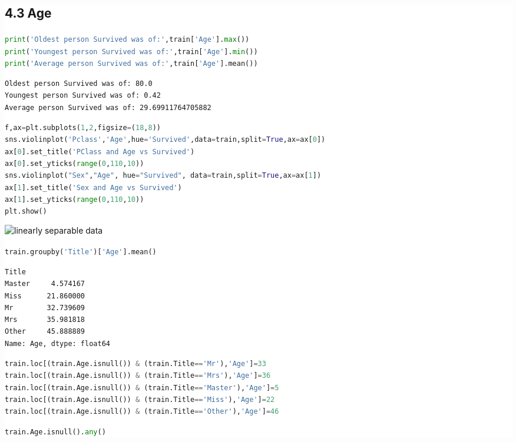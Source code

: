 
## 4.3 Age


```python
print('Oldest person Survived was of:',train['Age'].max())
print('Youngest person Survived was of:',train['Age'].min())
print('Average person Survived was of:',train['Age'].mean())
```

    Oldest person Survived was of: 80.0
    Youngest person Survived was of: 0.42
    Average person Survived was of: 29.69911764705882



```python
f,ax=plt.subplots(1,2,figsize=(18,8))
sns.violinplot('Pclass','Age',hue='Survived',data=train,split=True,ax=ax[0])
ax[0].set_title('PClass and Age vs Survived')
ax[0].set_yticks(range(0,110,10))
sns.violinplot("Sex","Age", hue="Survived", data=train,split=True,ax=ax[1])
ax[1].set_title('Sex and Age vs Survived')
ax[1].set_yticks(range(0,110,10))
plt.show()
```


<img src="{{ site.url }}{{ site.baseurl }}/images/Titanic/output_63_0.png" alt="linearly separable data">



```python
train.groupby('Title')['Age'].mean()

```




    Title
    Master     4.574167
    Miss      21.860000
    Mr        32.739609
    Mrs       35.981818
    Other     45.888889
    Name: Age, dtype: float64




```python
train.loc[(train.Age.isnull()) & (train.Title=='Mr'),'Age']=33
train.loc[(train.Age.isnull()) & (train.Title=='Mrs'),'Age']=36
train.loc[(train.Age.isnull()) & (train.Title=='Master'),'Age']=5
train.loc[(train.Age.isnull()) & (train.Title=='Miss'),'Age']=22
train.loc[(train.Age.isnull()) & (train.Title=='Other'),'Age']=46
```


```python
train.Age.isnull().any()

```
